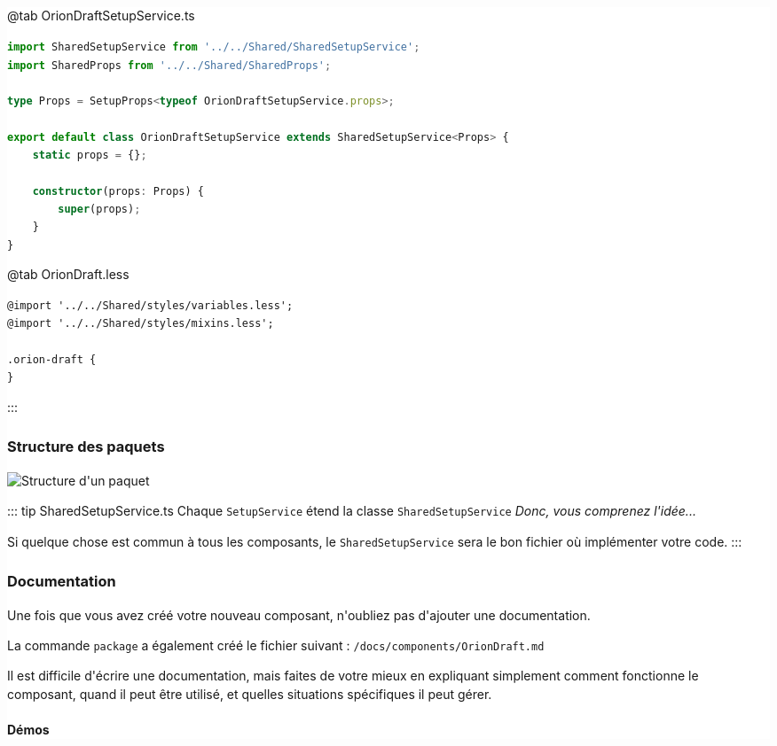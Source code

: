 @tab OrionDraftSetupService.ts

```ts
import SharedSetupService from '../../Shared/SharedSetupService';
import SharedProps from '../../Shared/SharedProps';

type Props = SetupProps<typeof OrionDraftSetupService.props>;

export default class OrionDraftSetupService extends SharedSetupService<Props> {
	static props = {};

	constructor(props: Props) {
		super(props);
	}
}
```

@tab OrionDraft.less

```less
@import '../../Shared/styles/variables.less';
@import '../../Shared/styles/mixins.less';

.orion-draft {
}
```

:::

### Structure des paquets

<div class="img--schema">

![Structure d'un paquet](../../contributing/package-structure.png)

</div>

::: tip SharedSetupService.ts
Chaque `SetupService` étend la classe `SharedSetupService`
_Donc, vous comprenez l'idée..._

Si quelque chose est commun à tous les composants, le `SharedSetupService` sera le bon fichier où implémenter votre code.
:::

### Documentation

Une fois que vous avez créé votre nouveau composant, n'oubliez pas d'ajouter une documentation.

La commande `package` a également créé le fichier suivant : `/docs/components/OrionDraft.md`

Il est difficile d'écrire une documentation, mais faites de votre mieux en expliquant simplement comment fonctionne le composant, quand il peut être utilisé, et quelles situations spécifiques il peut gérer.

#### Démos
